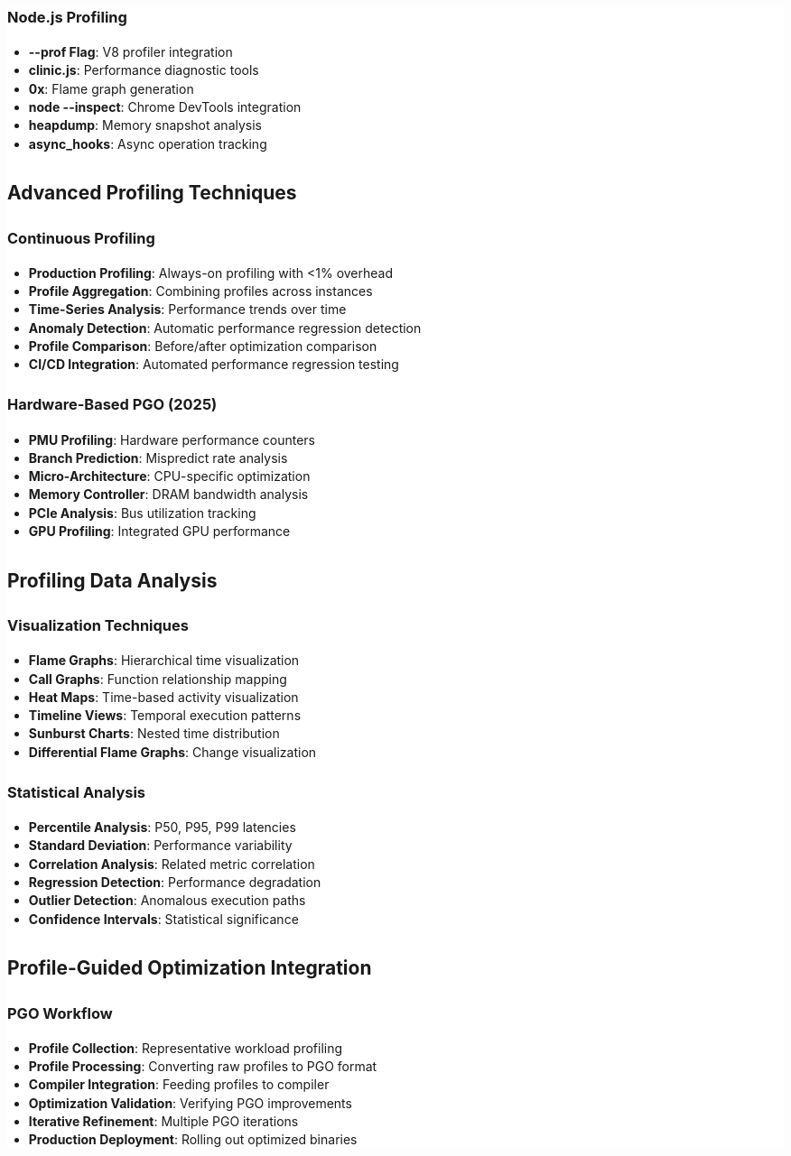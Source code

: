 ### Node.js Profiling
- **--prof Flag**: V8 profiler integration
- **clinic.js**: Performance diagnostic tools
- **0x**: Flame graph generation
- **node --inspect**: Chrome DevTools integration
- **heapdump**: Memory snapshot analysis
- **async_hooks**: Async operation tracking

## Advanced Profiling Techniques
### Continuous Profiling
- **Production Profiling**: Always-on profiling with <1% overhead
- **Profile Aggregation**: Combining profiles across instances
- **Time-Series Analysis**: Performance trends over time
- **Anomaly Detection**: Automatic performance regression detection
- **Profile Comparison**: Before/after optimization comparison
- **CI/CD Integration**: Automated performance regression testing

### Hardware-Based PGO (2025)
- **PMU Profiling**: Hardware performance counters
- **Branch Prediction**: Mispredict rate analysis
- **Micro-Architecture**: CPU-specific optimization
- **Memory Controller**: DRAM bandwidth analysis
- **PCIe Analysis**: Bus utilization tracking
- **GPU Profiling**: Integrated GPU performance

## Profiling Data Analysis
### Visualization Techniques
- **Flame Graphs**: Hierarchical time visualization
- **Call Graphs**: Function relationship mapping
- **Heat Maps**: Time-based activity visualization
- **Timeline Views**: Temporal execution patterns
- **Sunburst Charts**: Nested time distribution
- **Differential Flame Graphs**: Change visualization

### Statistical Analysis
- **Percentile Analysis**: P50, P95, P99 latencies
- **Standard Deviation**: Performance variability
- **Correlation Analysis**: Related metric correlation
- **Regression Detection**: Performance degradation
- **Outlier Detection**: Anomalous execution paths
- **Confidence Intervals**: Statistical significance

## Profile-Guided Optimization Integration
### PGO Workflow
- **Profile Collection**: Representative workload profiling
- **Profile Processing**: Converting raw profiles to PGO format
- **Compiler Integration**: Feeding profiles to compiler
- **Optimization Validation**: Verifying PGO improvements
- **Iterative Refinement**: Multiple PGO iterations
- **Production Deployment**: Rolling out optimized binaries
